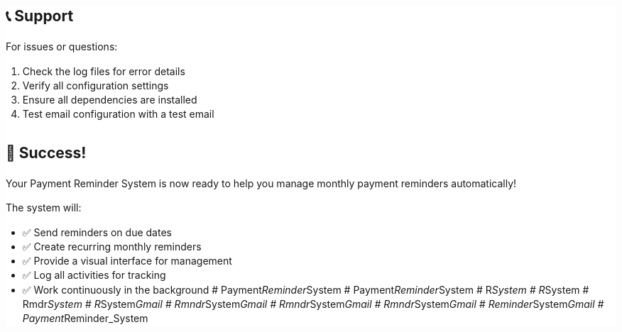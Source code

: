 ## 📞 Support

For issues or questions:
1. Check the log files for error details
2. Verify all configuration settings
3. Ensure all dependencies are installed
4. Test email configuration with a test email

## 🎉 Success!

Your Payment Reminder System is now ready to help you manage monthly payment reminders automatically! 

The system will:
- ✅ Send reminders on due dates
- ✅ Create recurring monthly reminders
- ✅ Provide a visual interface for management
- ✅ Log all activities for tracking
- ✅ Work continuously in the background
#   P a y m e n t _ R e m i n d e r _ S y s t e m 
 
 #   P a y m e n t _ R e m i n d e r _ S y s t e m 
 
 #   R _ S y s t e m 
 
 #   R _ S y s t e m 
 
 #   R m d r _ S y s t e m 
 
 #   R _ S y s t e m _ G m a i l 
 
 #   R m n d r _ S y s t e m _ G m a i l 
 
 #   R m n d r _ S y s t e m _ G m a i l 
 
 #   R m n d r _ S y s t e m _ G m a i l 
 
 #   R e m i n d e r _ S y s t e m _ G m a i l 
 
 #   P a y m e n t _ R e m i n d e r _ S y s t e m 
 
 